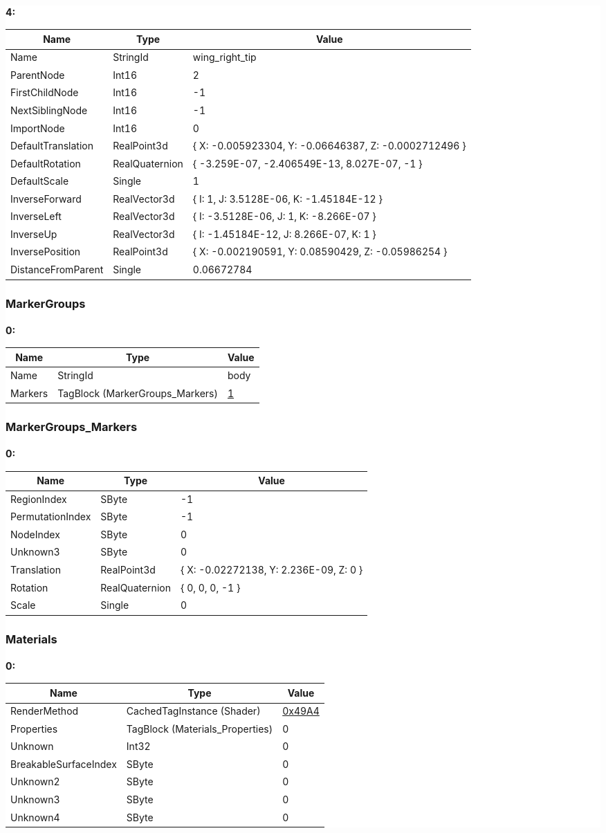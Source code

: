 
**4:**

Name	| Type	| Value
---	|---	|---	|
Name	|StringId	|wing_right_tip
ParentNode	|Int16	|2
FirstChildNode	|Int16	|-1
NextSiblingNode	|Int16	|-1
ImportNode	|Int16	|0
DefaultTranslation	|RealPoint3d	|{ X: -0.005923304, Y: -0.06646387, Z: -0.0002712496 }
DefaultRotation	|RealQuaternion	|{ -3.259E-07, -2.406549E-13, 8.027E-07, -1 }
DefaultScale	|Single	|1
InverseForward	|RealVector3d	|{ I: 1, J: 3.5128E-06, K: -1.45184E-12 }
InverseLeft	|RealVector3d	|{ I: -3.5128E-06, J: 1, K: -8.266E-07 }
InverseUp	|RealVector3d	|{ I: -1.45184E-12, J: 8.266E-07, K: 1 }
InversePosition	|RealPoint3d	|{ X: -0.002190591, Y: 0.08590429, Z: -0.05986254 }
DistanceFromParent	|Single	|0.06672784


### MarkerGroups

**0:**

Name	| Type	| Value
---	|---	|---	|
Name	|StringId	|body
Markers	|TagBlock (MarkerGroups_Markers)	|[1](#markergroups_markers)


### MarkerGroups_Markers

**0:**

Name	| Type	| Value
---	|---	|---	|
RegionIndex	|SByte	|-1
PermutationIndex	|SByte	|-1
NodeIndex	|SByte	|0
Unknown3	|SByte	|0
Translation	|RealPoint3d	|{ X: -0.02272138, Y: 2.236E-09, Z: 0 }
Rotation	|RealQuaternion	|{ 0, 0, 0, -1 }
Scale	|Single	|0


### Materials

**0:**

Name	| Type	| Value
---	|---	|---	|
RenderMethod	|CachedTagInstance (Shader)	|[0x49A4](../Shader/49A4.md)
Properties	|TagBlock (Materials_Properties)	|0
Unknown	|Int32	|0
BreakableSurfaceIndex	|SByte	|0
Unknown2	|SByte	|0
Unknown3	|SByte	|0
Unknown4	|SByte	|0
